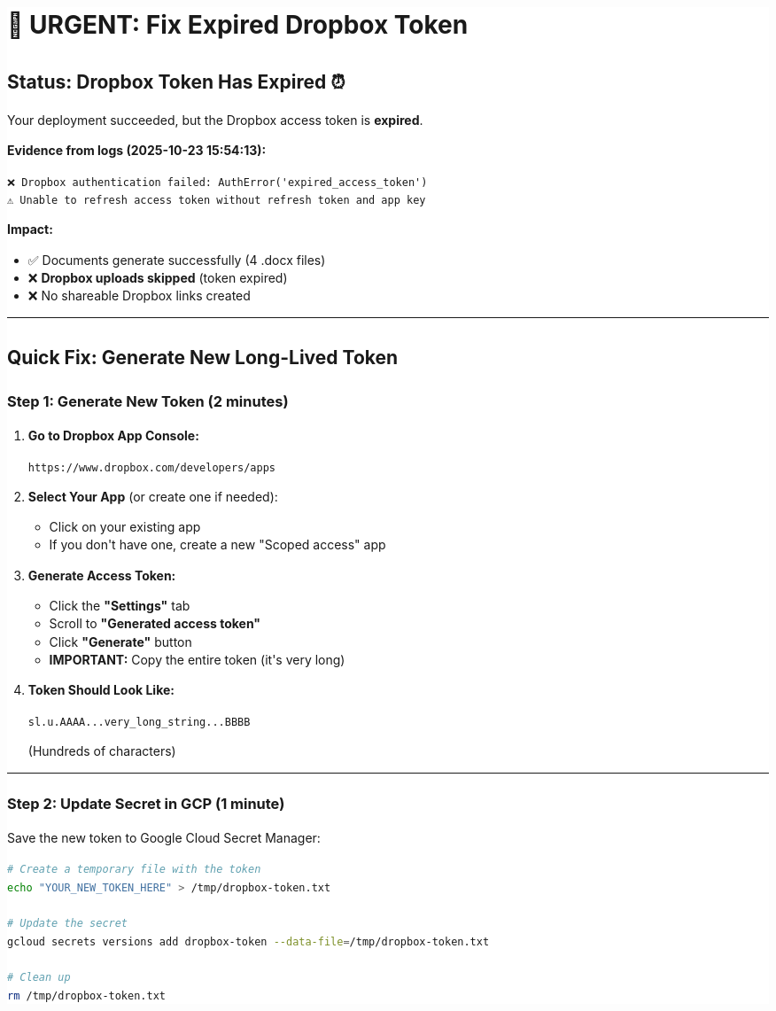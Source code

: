 # 🚨 URGENT: Fix Expired Dropbox Token

## Status: Dropbox Token Has Expired ⏰

Your deployment succeeded, but the Dropbox access token is **expired**.

**Evidence from logs (2025-10-23 15:54:13):**
```
❌ Dropbox authentication failed: AuthError('expired_access_token')
⚠️ Unable to refresh access token without refresh token and app key
```

**Impact:**
- ✅ Documents generate successfully (4 .docx files)
- ❌ **Dropbox uploads skipped** (token expired)
- ❌ No shareable Dropbox links created

---

## Quick Fix: Generate New Long-Lived Token

### Step 1: Generate New Token (2 minutes)

1. **Go to Dropbox App Console:**
   ```
   https://www.dropbox.com/developers/apps
   ```

2. **Select Your App** (or create one if needed):
   - Click on your existing app
   - If you don't have one, create a new "Scoped access" app

3. **Generate Access Token:**
   - Click the **"Settings"** tab
   - Scroll to **"Generated access token"**
   - Click **"Generate"** button
   - **IMPORTANT:** Copy the entire token (it's very long)

4. **Token Should Look Like:**
   ```
   sl.u.AAAA...very_long_string...BBBB
   ```
   (Hundreds of characters)

---

### Step 2: Update Secret in GCP (1 minute)

Save the new token to Google Cloud Secret Manager:

```bash
# Create a temporary file with the token
echo "YOUR_NEW_TOKEN_HERE" > /tmp/dropbox-token.txt

# Update the secret
gcloud secrets versions add dropbox-token --data-file=/tmp/dropbox-token.txt

# Clean up
rm /tmp/dropbox-token.txt
```
